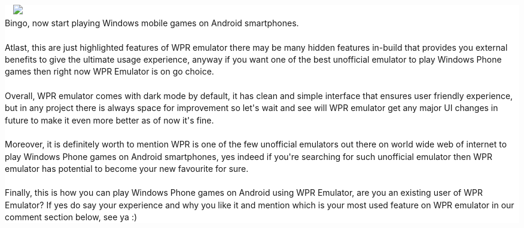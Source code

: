   <a href="https://lh3.googleusercontent.com/-HPawG4vxmT8/Y0YyFC4dL9I/AAAAAAAAONI/-mpp3Tm0uZY9W5ib5c4F8SJ-UvokO20YACNcBGAsYHQ/s1600/1665544717825795-9.png" imageanchor="1" style="margin-left: 1em; margin-right: 1em;">
    <img border="0" src="https://lh3.googleusercontent.com/-HPawG4vxmT8/Y0YyFC4dL9I/AAAAAAAAONI/-mpp3Tm0uZY9W5ib5c4F8SJ-UvokO20YACNcBGAsYHQ/s1600/1665544717825795-9.png" width="400">
  </a>
</div><br></div><div>Bingo, now start playing Windows mobile games on Android smartphones.</div><div><br></div><div>Atlast, this are just highlighted features of WPR emulator there may be many hidden features in-build that provides you external benefits to give the ultimate usage experience, anyway if you want one of the best unofficial emulator to play Windows Phone games then right now WPR Emulator is on go choice.</div><div><br></div><div>Overall, WPR emulator comes with dark mode by default, it has clean and simple interface that ensures user friendly experience, but in any project there is always space for improvement so let's wait and see will WPR emulator get any major UI changes in future to make it even more better as of now it's fine.</div><div><br></div><div>Moreover, it is definitely worth to mention WPR is one of the few unofficial emulators out there on world wide web of internet to play Windows Phone games on Android smartphones, yes indeed if you're searching for such unofficial emulator then WPR emulator has potential to become your new favourite for sure.</div><div><br></div><div>Finally, this is how you can play Windows Phone games on Android using WPR Emulator, are you an existing user of WPR Emulator? If yes do say your experience and why you like it and mention which is your most used feature on WPR emulator in our comment section below, see ya :)</div><div></div><div></div>
